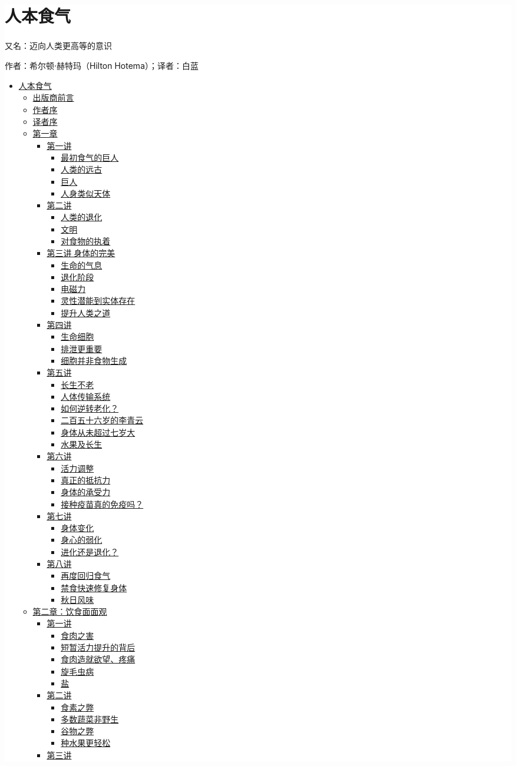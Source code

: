 # 人本食气

又名：迈向人类更高等的意识

作者：希尔顿·赫特玛（Hilton Hotema）；译者：白蓝

- [人本食气](#人本食气)
  - [出版商前言](#出版商前言)
  - [作者序](#作者序)
  - [译者序](#译者序)
  - [第一章](#第一章)
    - [第一讲](#第一讲)
      - [最初食气的巨人](#最初食气的巨人)
      - [人类的远古](#人类的远古)
      - [巨人](#巨人)
      - [人身类似天体](#人身类似天体)
    - [第二讲](#第二讲)
      - [人类的退化](#人类的退化)
      - [文明](#文明)
      - [对食物的执着](#对食物的执着)
    - [第三讲 身体的完美](#第三讲-身体的完美)
      - [生命的气息](#生命的气息)
      - [退化阶段](#退化阶段)
      - [电磁力](#电磁力)
      - [灵性潜能到实体存在](#灵性潜能到实体存在)
      - [提升人类之道](#提升人类之道)
    - [第四讲](#第四讲)
      - [生命细胞](#生命细胞)
      - [排泄更重要](#排泄更重要)
      - [细胞并非食物生成](#细胞并非食物生成)
    - [第五讲](#第五讲)
      - [长生不老](#长生不老)
      - [人体传输系统](#人体传输系统)
      - [如何逆转老化？](#如何逆转老化)
      - [二百五十六岁的李青云](#二百五十六岁的李青云)
      - [身体从未超过七岁大](#身体从未超过七岁大)
      - [水果及长生](#水果及长生)
    - [第六讲](#第六讲)
      - [活力调整](#活力调整)
      - [真正的抵抗力](#真正的抵抗力)
      - [身体的承受力](#身体的承受力)
      - [接种疫苗真的免疫吗？](#接种疫苗真的免疫吗)
    - [第七讲](#第七讲)
      - [身体变化](#身体变化)
      - [身心的弱化](#身心的弱化)
      - [进化还是退化？](#进化还是退化)
    - [第八讲](#第八讲)
      - [再度回归食气](#再度回归食气)
      - [禁食快速修复身体](#禁食快速修复身体)
      - [秋日风味](#秋日风味)
  - [第二章：饮食面面观](#第二章饮食面面观)
    - [第一讲](#第一讲-1)
      - [食肉之害](#食肉之害)
      - [短暂活力提升的背后](#短暂活力提升的背后)
      - [食肉造就欲望、疼痛](#食肉造就欲望疼痛)
      - [旋毛虫病](#旋毛虫病)
      - [盐](#盐)
    - [第二讲](#第二讲-1)
      - [食素之弊](#食素之弊)
      - [多数蔬菜非野生](#多数蔬菜非野生)
      - [谷物之弊](#谷物之弊)
      - [种水果更轻松](#种水果更轻松)
    - [第三讲](#第三讲)